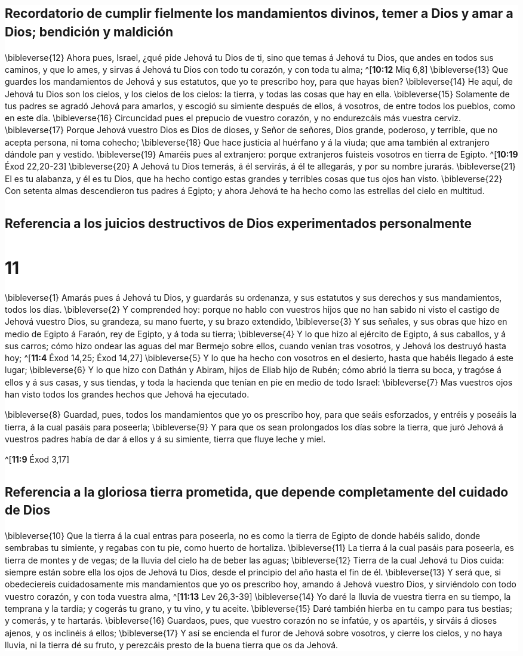 

## Recordatorio de cumplir fielmente los mandamientos divinos, temer a Dios y amar a Dios; bendición y maldición
\bibleverse{12} Ahora pues, Israel, ¿qué pide Jehová tu Dios de ti, sino que temas á Jehová tu Dios, que andes en todos sus caminos, y que lo ames, y sirvas á Jehová tu Dios con todo tu corazón, y con toda tu alma; ^[**10:12** Miq 6,8] \bibleverse{13} Que guardes los mandamientos de Jehová y sus estatutos, que yo te prescribo hoy, para que hayas bien? \bibleverse{14} He aquí, de Jehová tu Dios son los cielos, y los cielos de los cielos: la tierra, y todas las cosas que hay en ella. \bibleverse{15} Solamente de tus padres se agradó Jehová para amarlos, y escogió su simiente después de ellos, á vosotros, de entre todos los pueblos, como en este día. \bibleverse{16} Circuncidad pues el prepucio de vuestro corazón, y no endurezcáis más vuestra cerviz. \bibleverse{17} Porque Jehová vuestro Dios es Dios de dioses, y Señor de señores, Dios grande, poderoso, y terrible, que no acepta persona, ni toma cohecho; \bibleverse{18} Que hace justicia al huérfano y á la viuda; que ama también al extranjero dándole pan y vestido. \bibleverse{19} Amaréis pues al extranjero: porque extranjeros fuisteis vosotros en tierra de Egipto. ^[**10:19** Éxod 22,20-23] \bibleverse{20} A Jehová tu Dios temerás, á él servirás, á él te allegarás, y por su nombre jurarás. \bibleverse{21} El es tu alabanza, y él es tu Dios, que ha hecho contigo estas grandes y terribles cosas que tus ojos han visto. \bibleverse{22} Con setenta almas descendieron tus padres á Egipto; y ahora Jehová te ha hecho como las estrellas del cielo en multitud.
 

## Referencia a los juicios destructivos de Dios experimentados personalmente
# 11 
\bibleverse{1} Amarás pues á Jehová tu Dios, y guardarás su ordenanza, y sus estatutos y sus derechos y sus mandamientos, todos los días. \bibleverse{2} Y comprended hoy: porque no hablo con vuestros hijos que no han sabido ni visto el castigo de Jehová vuestro Dios, su grandeza, su mano fuerte, y su brazo extendido, \bibleverse{3} Y sus señales, y sus obras que hizo en medio de Egipto á Faraón, rey de Egipto, y á toda su tierra; \bibleverse{4} Y lo que hizo al ejército de Egipto, á sus caballos, y á sus carros; cómo hizo ondear las aguas del mar Bermejo sobre ellos, cuando venían tras vosotros, y Jehová los destruyó hasta hoy; ^[**11:4** Éxod 14,25; Éxod 14,27] \bibleverse{5} Y lo que ha hecho con vosotros en el desierto, hasta que habéis llegado á este lugar; \bibleverse{6} Y lo que hizo con Dathán y Abiram, hijos de Eliab hijo de Rubén; cómo abrió la tierra su boca, y tragóse á ellos y á sus casas, y sus tiendas, y toda la hacienda que tenían en pie en medio de todo Israel: \bibleverse{7} Mas vuestros ojos han visto todos los grandes hechos que Jehová ha ejecutado. 



\bibleverse{8} Guardad, pues, todos los mandamientos que yo os prescribo hoy, para que seáis esforzados, y entréis y poseáis la tierra, á la cual pasáis para poseerla; \bibleverse{9} Y para que os sean prolongados los días sobre la tierra, que juró Jehová á vuestros padres había de dar á ellos y á su simiente, tierra que fluye leche y miel. 

^[**11:9** Éxod 3,17] 


## Referencia a la gloriosa tierra prometida, que depende completamente del cuidado de Dios
\bibleverse{10} Que la tierra á la cual entras para poseerla, no es como la tierra de Egipto de donde habéis salido, donde sembrabas tu simiente, y regabas con tu pie, como huerto de hortaliza. \bibleverse{11} La tierra á la cual pasáis para poseerla, es tierra de montes y de vegas; de la lluvia del cielo ha de beber las aguas; \bibleverse{12} Tierra de la cual Jehová tu Dios cuida: siempre están sobre ella los ojos de Jehová tu Dios, desde el principio del año hasta el fin de él. \bibleverse{13} Y será que, si obedeciereis cuidadosamente mis mandamientos que yo os prescribo hoy, amando á Jehová vuestro Dios, y sirviéndolo con todo vuestro corazón, y con toda vuestra alma, ^[**11:13** Lev 26,3-39] \bibleverse{14} Yo daré la lluvia de vuestra tierra en su tiempo, la temprana y la tardía; y cogerás tu grano, y tu vino, y tu aceite. \bibleverse{15} Daré también hierba en tu campo para tus bestias; y comerás, y te hartarás. \bibleverse{16} Guardaos, pues, que vuestro corazón no se infatúe, y os apartéis, y sirváis á dioses ajenos, y os inclinéis á ellos; \bibleverse{17} Y así se encienda el furor de Jehová sobre vosotros, y cierre los cielos, y no haya lluvia, ni la tierra dé su fruto, y perezcáis presto de la buena tierra que os da Jehová. 
